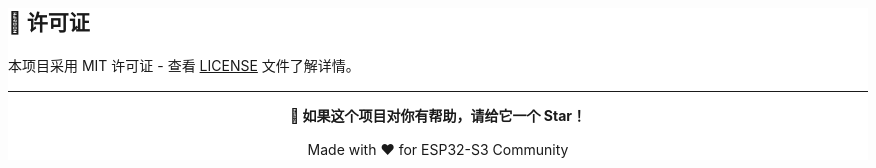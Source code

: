 ## 📄 许可证

本项目采用 MIT 许可证 - 查看 [LICENSE](LICENSE) 文件了解详情。

---

<div align="center">

**🌟 如果这个项目对你有帮助，请给它一个 Star！**

Made with ❤️ for ESP32-S3 Community

</div>

   


